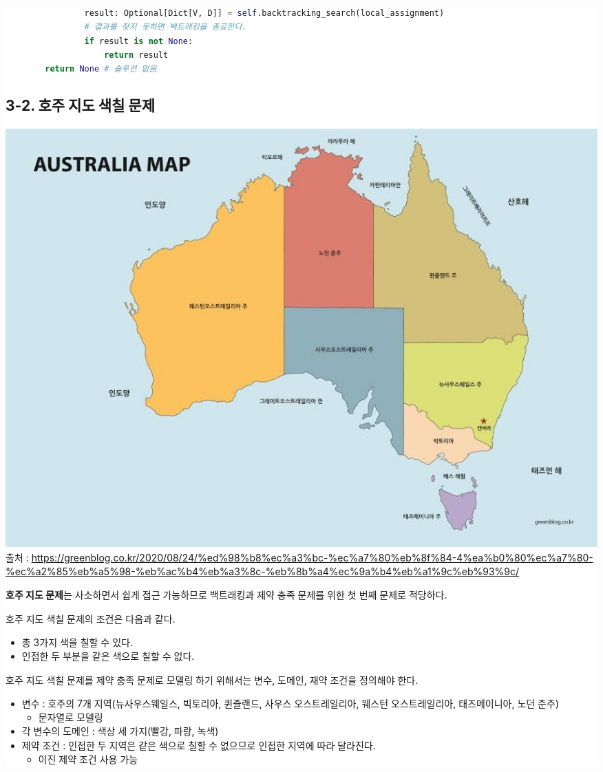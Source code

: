 ```python
                result: Optional[Dict[V, D]] = self.backtracking_search(local_assignment)
                # 결과를 찾지 못하면 백트래킹을 종료한다.
                if result is not None:
                    return result
        return None # 솔루션 없음
```

## 3-2. 호주 지도 색칠 문제

![호주 지도](https://github.com/KwonJeHan/KwonJeHan.github.io/blob/master/images/%ED%98%B8%EC%A3%BC-%EC%83%89%EC%83%81-%EC%A7%80%EB%8F%84-min.jpg?raw=true)  
출처 : https://greenblog.co.kr/2020/08/24/%ed%98%b8%ec%a3%bc-%ec%a7%80%eb%8f%84-4%ea%b0%80%ec%a7%80-%ec%a2%85%eb%a5%98-%eb%ac%b4%eb%a3%8c-%eb%8b%a4%ec%9a%b4%eb%a1%9c%eb%93%9c/

**호주 지도 문제**는 사소하면서 쉽게 접근 가능하므로 백트래킹과 제약 충족 문제를 위한 첫 번째 문제로 적당하다.

호주 지도 색칠 문제의 조건은 다음과 같다.
+ 총 3가지 색을 칠할 수 있다.
+ 인접한 두 부분을 같은 색으로 칠할 수 없다.

호주 지도 색칠 문제를 제약 충족 문제로 모델링 하기 위해서는 변수, 도메인, 재약 조건을 정의해야 한다.
+ 변수 : 호주의 7개 지역(뉴사우스웨일스, 빅토리아, 퀸즐랜드, 사우스 오스트레일리아, 웨스턴 오스트레일리아, 태즈메이니아, 노던 준주)
    - 문자열로 모델링
+ 각 변수의 도메인 : 색상 세 가지(빨강, 파랑, 녹색)
+ 제약 조건 : 인접한 두 지역은 같은 색으로 칠할 수 없으므로 인접한 지역에 따라 달라진다.
    - 이진 제약 조건 사용 가능
